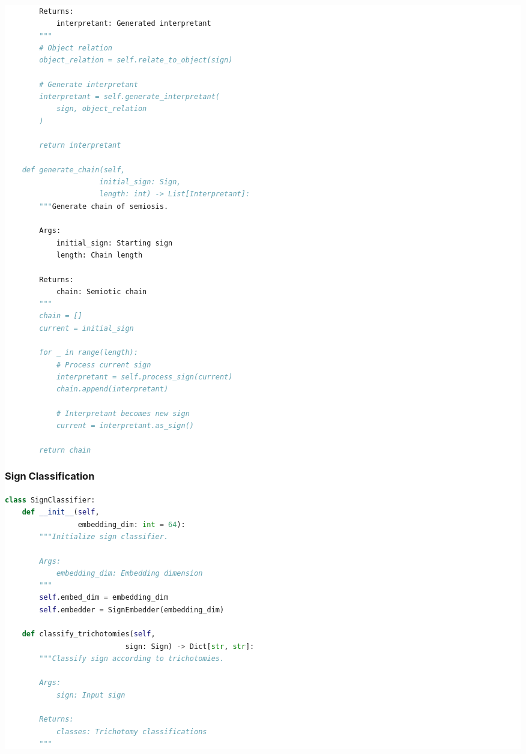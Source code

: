 ```python
        Returns:
            interpretant: Generated interpretant
        """
        # Object relation
        object_relation = self.relate_to_object(sign)
        
        # Generate interpretant
        interpretant = self.generate_interpretant(
            sign, object_relation
        )
        
        return interpretant
    
    def generate_chain(self,
                      initial_sign: Sign,
                      length: int) -> List[Interpretant]:
        """Generate chain of semiosis.
        
        Args:
            initial_sign: Starting sign
            length: Chain length
            
        Returns:
            chain: Semiotic chain
        """
        chain = []
        current = initial_sign
        
        for _ in range(length):
            # Process current sign
            interpretant = self.process_sign(current)
            chain.append(interpretant)
            
            # Interpretant becomes new sign
            current = interpretant.as_sign()
            
        return chain
```

### Sign Classification

```python
class SignClassifier:
    def __init__(self,
                 embedding_dim: int = 64):
        """Initialize sign classifier.
        
        Args:
            embedding_dim: Embedding dimension
        """
        self.embed_dim = embedding_dim
        self.embedder = SignEmbedder(embedding_dim)
        
    def classify_trichotomies(self,
                            sign: Sign) -> Dict[str, str]:
        """Classify sign according to trichotomies.
        
        Args:
            sign: Input sign
            
        Returns:
            classes: Trichotomy classifications
        """
```